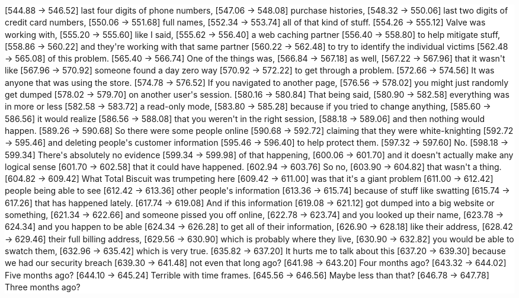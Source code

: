 [544.88 → 546.52] last four digits of phone numbers,
[547.06 → 548.08] purchase histories,
[548.32 → 550.06] last two digits of credit card numbers,
[550.06 → 551.68] full names,
[552.34 → 553.74] all of that kind of stuff.
[554.26 → 555.12] Valve was working with,
[555.20 → 555.60] like I said,
[555.62 → 556.40] a web caching partner
[556.40 → 558.80] to help mitigate stuff,
[558.86 → 560.22] and they're working with that same partner
[560.22 → 562.48] to try to identify the individual victims
[562.48 → 565.08] of this problem.
[565.40 → 566.74] One of the things was,
[566.84 → 567.18] as well,
[567.22 → 567.96] that it wasn't like
[567.96 → 570.92] someone found a day zero way
[570.92 → 572.22] to get through a problem.
[572.66 → 574.56] It was anyone that was using the store.
[574.78 → 576.52] If you navigated to another page,
[576.56 → 578.02] you might just randomly get dumped
[578.02 → 579.70] on another user's session.
[580.16 → 580.84] That being said,
[580.90 → 582.58] everything was in more or less
[582.58 → 583.72] a read-only mode,
[583.80 → 585.28] because if you tried to change anything,
[585.60 → 586.56] it would realize
[586.56 → 588.08] that you weren't in the right session,
[588.18 → 589.06] and then nothing would happen.
[589.26 → 590.68] So there were some people online
[590.68 → 592.72] claiming that they were white-knighting
[592.72 → 595.46] and deleting people's customer information
[595.46 → 596.40] to help protect them.
[597.32 → 597.60] No.
[598.18 → 599.34] There's absolutely no evidence
[599.34 → 599.98] of that happening,
[600.06 → 601.70] and it doesn't actually make any logical sense
[601.70 → 602.58] that it could have happened.
[602.94 → 603.76] So no,
[603.90 → 604.82] that wasn't a thing.
[604.82 → 609.42] What Total Biscuit was trumpeting here
[609.42 → 611.00] was that it's a giant problem
[611.00 → 612.42] people being able to see
[612.42 → 613.36] other people's information
[613.36 → 615.74] because of stuff like swatting
[615.74 → 617.26] that has happened lately.
[617.74 → 619.08] And if this information
[619.08 → 621.12] got dumped into a big website or something,
[621.34 → 622.66] and someone pissed you off online,
[622.78 → 623.74] and you looked up their name,
[623.78 → 624.34] and you happen to be able
[624.34 → 626.28] to get all of their information,
[626.90 → 628.18] like their address,
[628.42 → 629.46] their full billing address,
[629.56 → 630.90] which is probably where they live,
[630.90 → 632.82] you would be able to swatch them,
[632.96 → 635.42] which is very true.
[635.82 → 637.20] It hurts me to talk about this
[637.20 → 639.30] because we had our security breach
[639.30 → 641.48] not even that long ago?
[641.98 → 643.20] Four months ago?
[643.32 → 644.02] Five months ago?
[644.10 → 645.24] Terrible with time frames.
[645.56 → 646.56] Maybe less than that?
[646.78 → 647.78] Three months ago?